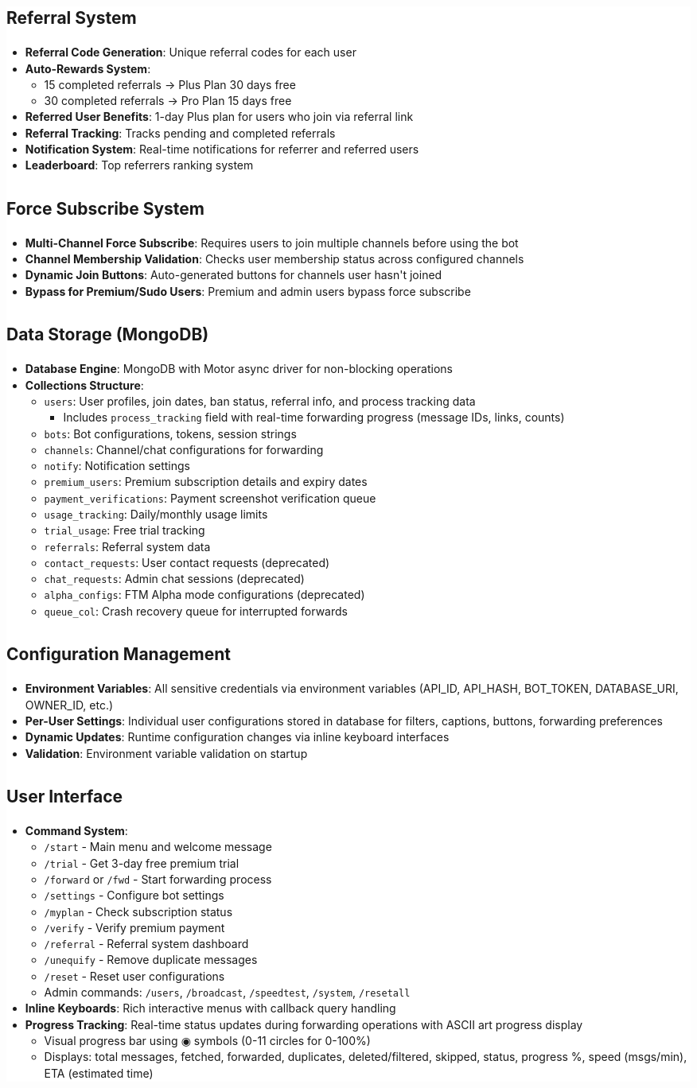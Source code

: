 ## Referral System
- **Referral Code Generation**: Unique referral codes for each user
- **Auto-Rewards System**:
  - 15 completed referrals → Plus Plan 30 days free
  - 30 completed referrals → Pro Plan 15 days free
- **Referred User Benefits**: 1-day Plus plan for users who join via referral link
- **Referral Tracking**: Tracks pending and completed referrals
- **Notification System**: Real-time notifications for referrer and referred users
- **Leaderboard**: Top referrers ranking system

## Force Subscribe System
- **Multi-Channel Force Subscribe**: Requires users to join multiple channels before using the bot
- **Channel Membership Validation**: Checks user membership status across configured channels
- **Dynamic Join Buttons**: Auto-generated buttons for channels user hasn't joined
- **Bypass for Premium/Sudo Users**: Premium and admin users bypass force subscribe

## Data Storage (MongoDB)
- **Database Engine**: MongoDB with Motor async driver for non-blocking operations
- **Collections Structure**:
  - `users`: User profiles, join dates, ban status, referral info, and process tracking data
    - Includes `process_tracking` field with real-time forwarding progress (message IDs, links, counts)
  - `bots`: Bot configurations, tokens, session strings
  - `channels`: Channel/chat configurations for forwarding
  - `notify`: Notification settings
  - `premium_users`: Premium subscription details and expiry dates
  - `payment_verifications`: Payment screenshot verification queue
  - `usage_tracking`: Daily/monthly usage limits
  - `trial_usage`: Free trial tracking
  - `referrals`: Referral system data
  - `contact_requests`: User contact requests (deprecated)
  - `chat_requests`: Admin chat sessions (deprecated)
  - `alpha_configs`: FTM Alpha mode configurations (deprecated)
  - `queue_col`: Crash recovery queue for interrupted forwards

## Configuration Management
- **Environment Variables**: All sensitive credentials via environment variables (API_ID, API_HASH, BOT_TOKEN, DATABASE_URI, OWNER_ID, etc.)
- **Per-User Settings**: Individual user configurations stored in database for filters, captions, buttons, forwarding preferences
- **Dynamic Updates**: Runtime configuration changes via inline keyboard interfaces
- **Validation**: Environment variable validation on startup

## User Interface
- **Command System**:
  - `/start` - Main menu and welcome message
  - `/trial` - Get 3-day free premium trial
  - `/forward` or `/fwd` - Start forwarding process
  - `/settings` - Configure bot settings
  - `/myplan` - Check subscription status
  - `/verify` - Verify premium payment
  - `/referral` - Referral system dashboard
  - `/unequify` - Remove duplicate messages
  - `/reset` - Reset user configurations
  - Admin commands: `/users`, `/broadcast`, `/speedtest`, `/system`, `/resetall`
- **Inline Keyboards**: Rich interactive menus with callback query handling
- **Progress Tracking**: Real-time status updates during forwarding operations with ASCII art progress display
  - Visual progress bar using ◉ symbols (0-11 circles for 0-100%)
  - Displays: total messages, fetched, forwarded, duplicates, deleted/filtered, skipped, status, progress %, speed (msgs/min), ETA (estimated time)